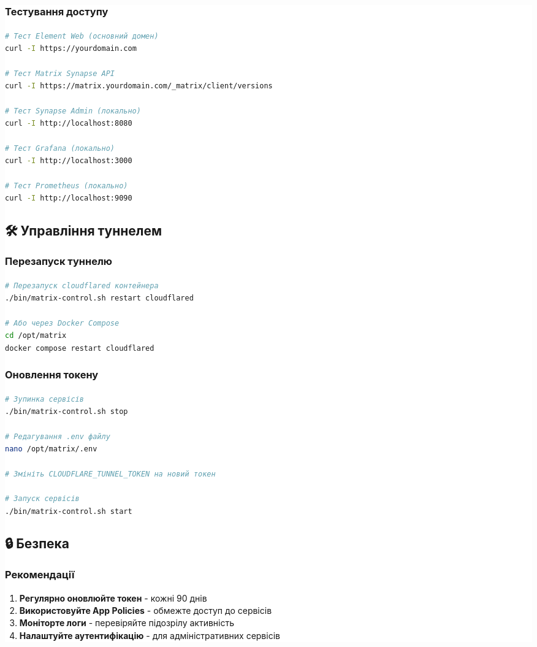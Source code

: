 ### Тестування доступу
```bash
# Тест Element Web (основний домен)
curl -I https://yourdomain.com

# Тест Matrix Synapse API
curl -I https://matrix.yourdomain.com/_matrix/client/versions

# Тест Synapse Admin (локально)
curl -I http://localhost:8080

# Тест Grafana (локально)
curl -I http://localhost:3000

# Тест Prometheus (локально)
curl -I http://localhost:9090
```

## 🛠️ Управління туннелем

### Перезапуск туннелю
```bash
# Перезапуск cloudflared контейнера
./bin/matrix-control.sh restart cloudflared

# Або через Docker Compose
cd /opt/matrix
docker compose restart cloudflared
```

### Оновлення токену
```bash
# Зупинка сервісів
./bin/matrix-control.sh stop

# Редагування .env файлу
nano /opt/matrix/.env

# Змініть CLOUDFLARE_TUNNEL_TOKEN на новий токен

# Запуск сервісів
./bin/matrix-control.sh start
```

## 🔒 Безпека

### Рекомендації
1. **Регулярно оновлюйте токен** - кожні 90 днів
2. **Використовуйте App Policies** - обмежте доступ до сервісів
3. **Моніторте логи** - перевіряйте підозрілу активність
4. **Налаштуйте аутентифікацію** - для адміністративних сервісів
